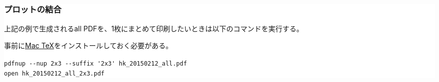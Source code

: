 ### プロットの結合
上記の例で生成されるall PDFを、1枚にまとめて印刷したいときは以下のコマンドを実行する。

事前に[Mac TeX](https://tug.org/mactex/)をインストールしておく必要がある。

```
pdfnup --nup 2x3 --suffix '2x3' hk_20150212_all.pdf
open hk_20150212_all_2x3.pdf
```
